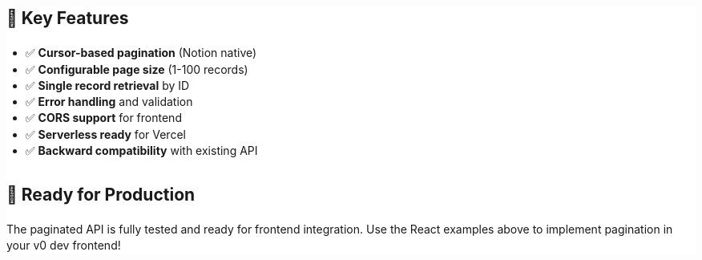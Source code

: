 
## 🔧 **Key Features**

- ✅ **Cursor-based pagination** (Notion native)
- ✅ **Configurable page size** (1-100 records)
- ✅ **Single record retrieval** by ID
- ✅ **Error handling** and validation
- ✅ **CORS support** for frontend
- ✅ **Serverless ready** for Vercel
- ✅ **Backward compatibility** with existing API

## 🚀 **Ready for Production**

The paginated API is fully tested and ready for frontend integration. Use the React examples above to implement pagination in your v0 dev frontend!
